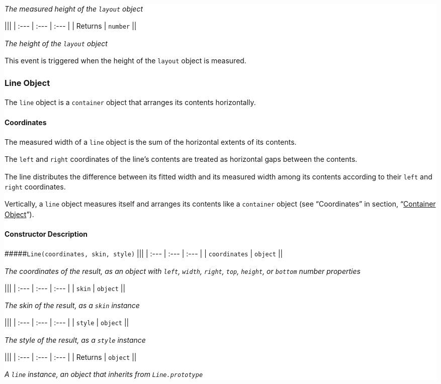 *The measured height of the `layout` object* 

|||
| :--- | :--- | :--- |
| Returns    | `number`    ||

*The height of the `layout` object*            

This event is triggered when the height of the `layout` object is measured.

### Line Object

The `line` object is a `container` object that arranges its contents horizontally.

#### Coordinates

The measured width of a `line` object is the sum of the horizontal extents of its contents.

The `left` and `right` coordinates of the line’s contents are treated as horizontal gaps between the contents.

The line distributes the difference between its fitted width and its measured width among its contents according to their `left` and `right` coordinates.

Vertically, a `line` object measures itself and arranges its contents like a `container` object (see “Coordinates” in section, “[Container Object](#kinomajs-reference-kinomajs-object-reference-container-object)”).

#### Constructor Description

#####`Line(coordinates, skin, style)`
|||
| :--- | :--- | :--- |
| `coordinates`    | `object`    ||

*The coordinates of the result, as an object with `left`, `width`, `right`, `top`, `height`, or `bottom` number properties* 

|||
| :--- | :--- | :--- |
| `skin`    | `object`    ||

*The skin of the result, as a `skin` instance* 

|||
| :--- | :--- | :--- |
| `style`    | `object`    ||

*The style of the result, as a `style` instance*              

|||
| :--- | :--- | :--- |
| Returns    | `object`    ||

*A `line` instance, an object that inherits from `Line.prototype`*      
